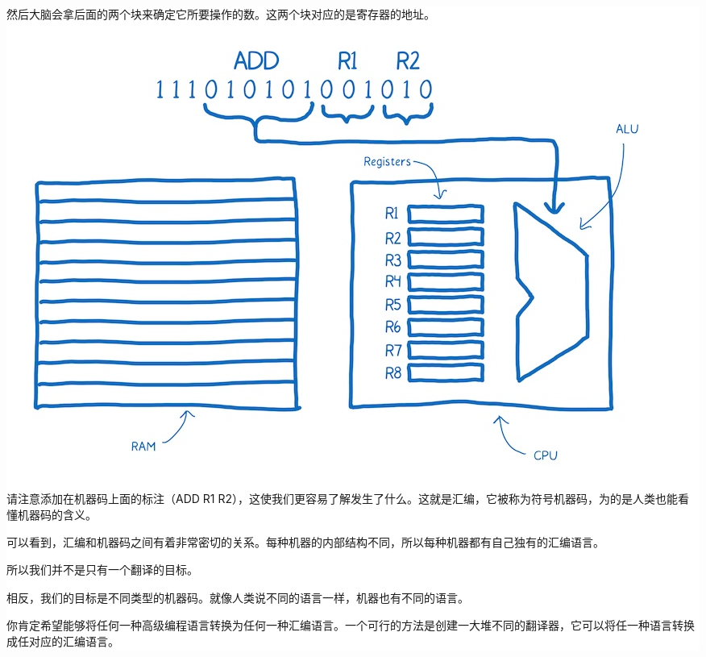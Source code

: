 然后大脑会拿后面的两个块来确定它所要操作的数。这两个块对应的是寄存器的地址。

![IMAGE](./resources/B27B1079E08F76708532291CDF1C7364.jpg)

请注意添加在机器码上面的标注（ADD R1 R2），这使我们更容易了解发生了什么。这就是汇编，它被称为符号机器码，为的是人类也能看懂机器码的含义。

可以看到，汇编和机器码之间有着非常密切的关系。每种机器的内部结构不同，所以每种机器都有自己独有的汇编语言。

所以我们并不是只有一个翻译的目标。

相反，我们的目标是不同类型的机器码。就像人类说不同的语言一样，机器也有不同的语言。

你肯定希望能够将任何一种高级编程语言转换为任何一种汇编语言。一个可行的方法是创建一大堆不同的翻译器，它可以将任一种语言转换成任对应的汇编语言。
